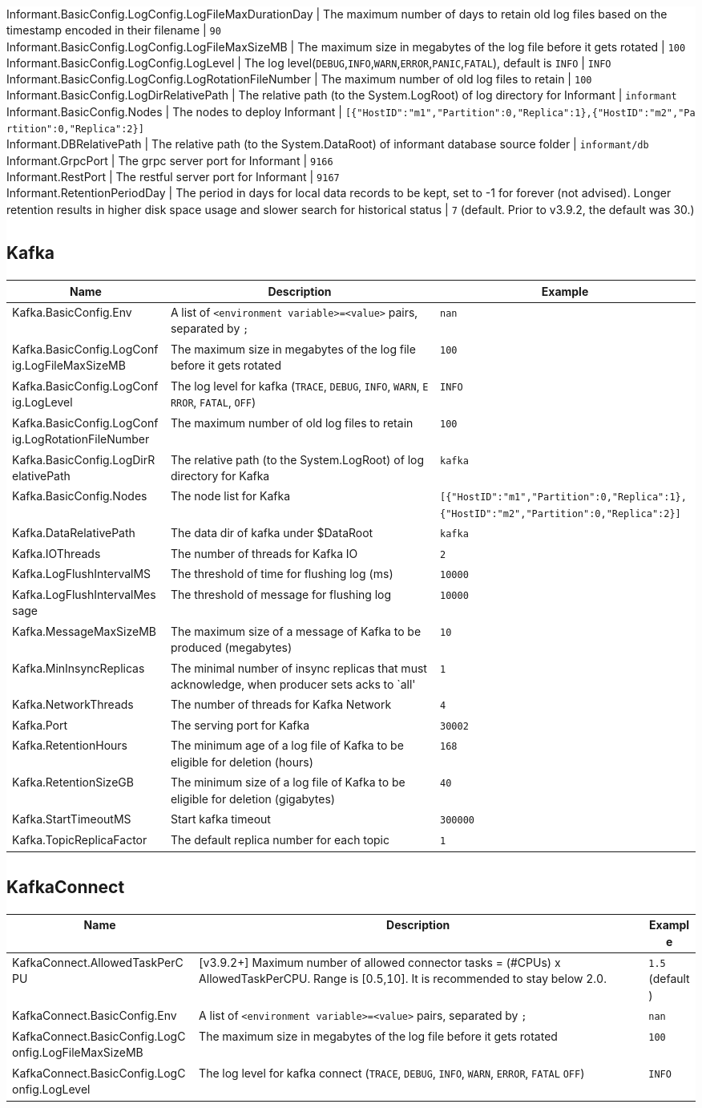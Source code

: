 Informant.BasicConfig.LogConfig.LogFileMaxDurationDay | The maximum number of days to retain old log files based on the timestamp encoded in their filename | `90`  
Informant.BasicConfig.LogConfig.LogFileMaxSizeMB | The maximum size in megabytes of the log file before it gets rotated | `100`  
Informant.BasicConfig.LogConfig.LogLevel | The log level(`DEBUG`,`INFO`,`WARN`,`ERROR`,`PANIC`,`FATAL`), default is `INFO` | `INFO`  
Informant.BasicConfig.LogConfig.LogRotationFileNumber | The maximum number of old log files to retain | `100`  
Informant.BasicConfig.LogDirRelativePath | The relative path (to the System.LogRoot) of log directory for Informant | `informant`  
Informant.BasicConfig.Nodes | The nodes to deploy Informant | `[{"HostID":"m1","Partition":0,"Replica":1},{"HostID":"m2","Partition":0,"Replica":2}]`  
Informant.DBRelativePath | The relative path (to the System.DataRoot) of informant database source folder | `informant/db`  
Informant.GrpcPort | The grpc server port for Informant | `9166`  
Informant.RestPort | The restful server port for Informant | `9167`  
Informant.RetentionPeriodDay | The period in days for local data records to be kept, set to -1 for forever (not advised). Longer retention results in higher disk space usage and slower search for historical status | `7` (default. Prior to v3.9.2, the default was 30.)  
## [](https://docs.tigergraph.com/tigergraph-server/3.9/reference/configuration-parameters#_kafka)Kafka
Name | Description | Example  
---|---|---  
Kafka.BasicConfig.Env | A list of `<environment variable>=<value>` pairs, separated by `;` | `nan`  
Kafka.BasicConfig.LogConfig.LogFileMaxSizeMB | The maximum size in megabytes of the log file before it gets rotated | `100`  
Kafka.BasicConfig.LogConfig.LogLevel | The log level for kafka (`TRACE`, `DEBUG`, `INFO`, `WARN`, `ERROR`, `FATAL`, `OFF`) | `INFO`  
Kafka.BasicConfig.LogConfig.LogRotationFileNumber | The maximum number of old log files to retain | `100`  
Kafka.BasicConfig.LogDirRelativePath | The relative path (to the System.LogRoot) of log directory for Kafka | `kafka`  
Kafka.BasicConfig.Nodes | The node list for Kafka | `[{"HostID":"m1","Partition":0,"Replica":1},{"HostID":"m2","Partition":0,"Replica":2}]`  
Kafka.DataRelativePath | The data dir of kafka under $DataRoot | `kafka`  
Kafka.IOThreads | The number of threads for Kafka IO | `2`  
Kafka.LogFlushIntervalMS | The threshold of time for flushing log (ms) | `10000`  
Kafka.LogFlushIntervalMessage | The threshold of message for flushing log | `10000`  
Kafka.MessageMaxSizeMB | The maximum size of a message of Kafka to be produced (megabytes) | `10`  
Kafka.MinInsyncReplicas | The minimal number of insync replicas that must acknowledge, when producer sets acks to `all' | `1`  
Kafka.NetworkThreads | The number of threads for Kafka Network | `4`  
Kafka.Port | The serving port for Kafka | `30002`  
Kafka.RetentionHours | The minimum age of a log file of Kafka to be eligible for deletion (hours) | `168`  
Kafka.RetentionSizeGB | The minimum size of a log file of Kafka to be eligible for deletion (gigabytes) | `40`  
Kafka.StartTimeoutMS | Start kafka timeout | `300000`  
Kafka.TopicReplicaFactor | The default replica number for each topic | `1`  
## [](https://docs.tigergraph.com/tigergraph-server/3.9/reference/configuration-parameters#_kafkaconnect)KafkaConnect
Name | Description | Example  
---|---|---  
KafkaConnect.AllowedTaskPerCPU | [v3.9.2+] Maximum number of allowed connector tasks = (#CPUs) x AllowedTaskPerCPU. Range is [0.5,10]. It is recommended to stay below 2.0. | `1.5` (default)  
KafkaConnect.BasicConfig.Env | A list of `<environment variable>=<value>` pairs, separated by `;` | `nan`  
KafkaConnect.BasicConfig.LogConfig.LogFileMaxSizeMB | The maximum size in megabytes of the log file before it gets rotated | `100`  
KafkaConnect.BasicConfig.LogConfig.LogLevel | The log level for kafka connect (`TRACE`, `DEBUG`, `INFO`, `WARN`, `ERROR`, `FATAL` `OFF`) | `INFO`  